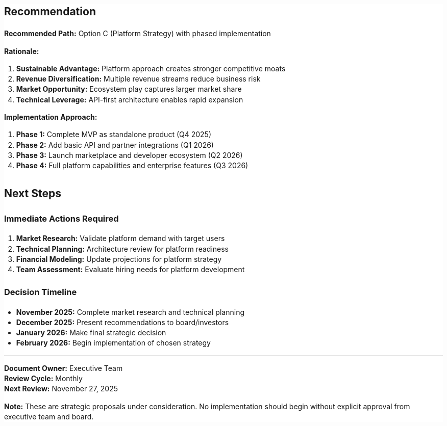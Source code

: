 ## Recommendation

**Recommended Path:** Option C (Platform Strategy) with phased implementation

**Rationale:**
1. **Sustainable Advantage:** Platform approach creates stronger competitive moats
2. **Revenue Diversification:** Multiple revenue streams reduce business risk
3. **Market Opportunity:** Ecosystem play captures larger market share
4. **Technical Leverage:** API-first architecture enables rapid expansion

**Implementation Approach:**
1. **Phase 1:** Complete MVP as standalone product (Q4 2025)
2. **Phase 2:** Add basic API and partner integrations (Q1 2026)
3. **Phase 3:** Launch marketplace and developer ecosystem (Q2 2026)
4. **Phase 4:** Full platform capabilities and enterprise features (Q3 2026)

## Next Steps

### Immediate Actions Required
1. **Market Research:** Validate platform demand with target users
2. **Technical Planning:** Architecture review for platform readiness
3. **Financial Modeling:** Update projections for platform strategy
4. **Team Assessment:** Evaluate hiring needs for platform development

### Decision Timeline
- **November 2025:** Complete market research and technical planning
- **December 2025:** Present recommendations to board/investors
- **January 2026:** Make final strategic decision
- **February 2026:** Begin implementation of chosen strategy

---

**Document Owner:** Executive Team  
**Review Cycle:** Monthly  
**Next Review:** November 27, 2025  

**Note:** These are strategic proposals under consideration. No implementation should begin without explicit approval from executive team and board.
